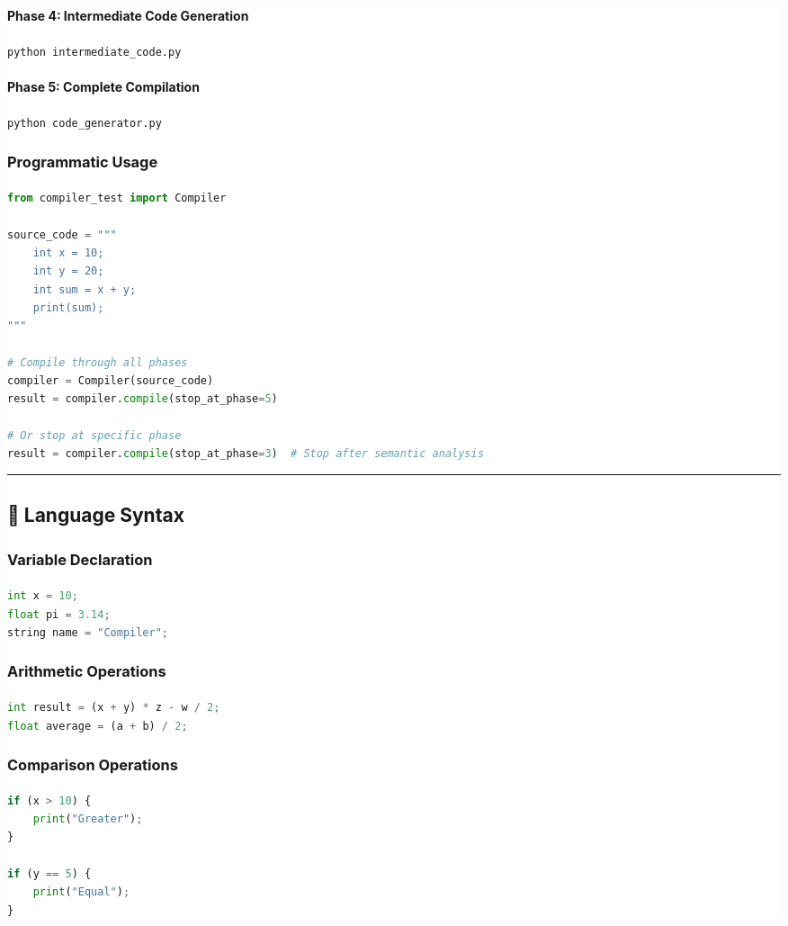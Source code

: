 #### Phase 4: Intermediate Code Generation
```bash
python intermediate_code.py
```

#### Phase 5: Complete Compilation
```bash
python code_generator.py
```

### Programmatic Usage

```python
from compiler_test import Compiler

source_code = """
    int x = 10;
    int y = 20;
    int sum = x + y;
    print(sum);
"""

# Compile through all phases
compiler = Compiler(source_code)
result = compiler.compile(stop_at_phase=5)

# Or stop at specific phase
result = compiler.compile(stop_at_phase=3)  # Stop after semantic analysis
```

---

## 📖 Language Syntax

### Variable Declaration

```python
int x = 10;
float pi = 3.14;
string name = "Compiler";
```

### Arithmetic Operations

```python
int result = (x + y) * z - w / 2;
float average = (a + b) / 2;
```

### Comparison Operations

```python
if (x > 10) {
    print("Greater");
}

if (y == 5) {
    print("Equal");
}
```
